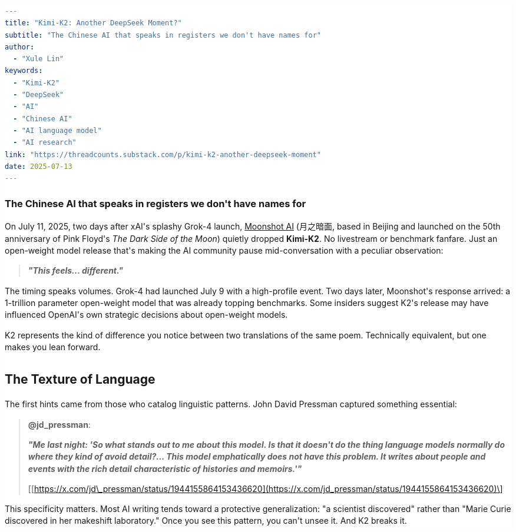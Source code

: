 ```yaml
---
title: "Kimi-K2: Another DeepSeek Moment?"
subtitle: "The Chinese AI that speaks in registers we don't have names for"
author:
  - "Xule Lin"
keywords:
  - "Kimi-K2"
  - "DeepSeek"
  - "AI"
  - "Chinese AI"
  - "AI language model"
  - "AI research"
link: "https://threadcounts.substack.com/p/kimi-k2-another-deepseek-moment"
date: 2025-07-13
---
```

### The Chinese AI that speaks in registers we don't have names for

On July 11, 2025, two days after xAI's splashy Grok-4 launch, [Moonshot AI](https://www.moonshot.ai/) (月之暗面, based in Beijing and launched on the 50th anniversary of Pink Floyd's *The Dark Side of the Moon*) quietly dropped **Kimi-K2**. No livestream or benchmark fanfare. Just an open-weight model release that's making the AI community pause mid-conversation with a peculiar observation:

> ***"This feels... different."***

The timing speaks volumes. Grok-4 had launched July 9 with a high-profile event. Two days later, Moonshot's response arrived: a 1-trillion parameter open-weight model that was already topping benchmarks. Some insiders suggest K2's release may have influenced OpenAI's own strategic decisions about open-weight models.

K2 represents the kind of difference you notice between two translations of the same poem. Technically equivalent, but one makes you lean forward.

## The Texture of Language

The first hints came from those who catalog linguistic patterns. John David Pressman captured something essential:

> **@jd\_pressman**:
> 
> ***"Me last night: 'So what stands out to me about this model. Is that it doesn't do the thing language models normally do where they kind of avoid detail?... This model emphatically does not have this problem. It writes about people and events with the rich detail characteristic of histories and memoirs.'"***
> 
> \[[https://x.com/jd\_pressman/status/1944155864153436620](https://x.com/jd_pressman/status/1944155864153436620)\]

This specificity matters. Most AI writing tends toward a protective generalization: "a scientist discovered" rather than "Marie Curie discovered in her makeshift laboratory." Once you see this pattern, you can't unsee it. And K2 breaks it.
